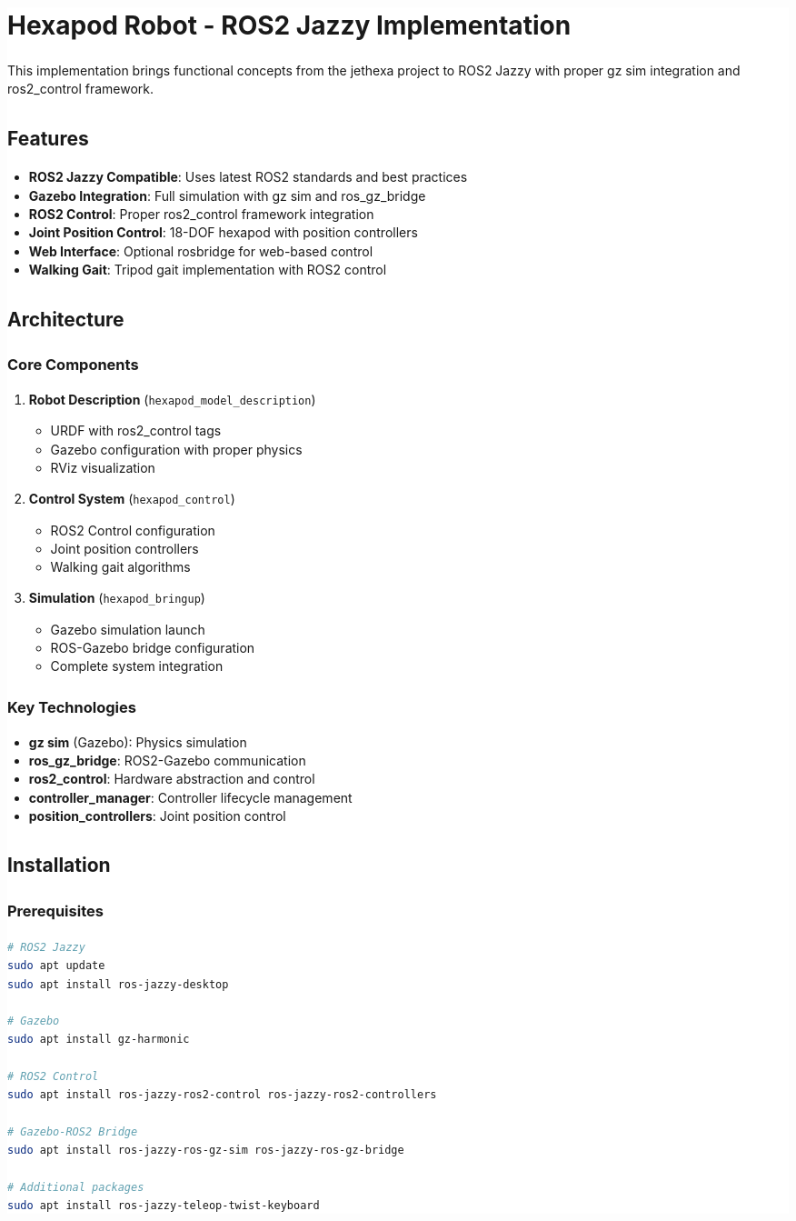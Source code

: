 # Hexapod Robot - ROS2 Jazzy Implementation

This implementation brings functional concepts from the jethexa project to ROS2 Jazzy with proper gz sim integration and ros2_control framework.

## Features

- **ROS2 Jazzy Compatible**: Uses latest ROS2 standards and best practices
- **Gazebo Integration**: Full simulation with gz sim and ros_gz_bridge
- **ROS2 Control**: Proper ros2_control framework integration
- **Joint Position Control**: 18-DOF hexapod with position controllers
- **Web Interface**: Optional rosbridge for web-based control
- **Walking Gait**: Tripod gait implementation with ROS2 control

## Architecture

### Core Components

1. **Robot Description** (`hexapod_model_description`)

   - URDF with ros2_control tags
   - Gazebo configuration with proper physics
   - RViz visualization

2. **Control System** (`hexapod_control`)

   - ROS2 Control configuration
   - Joint position controllers
   - Walking gait algorithms

3. **Simulation** (`hexapod_bringup`)
   - Gazebo simulation launch
   - ROS-Gazebo bridge configuration
   - Complete system integration

### Key Technologies

- **gz sim** (Gazebo): Physics simulation
- **ros_gz_bridge**: ROS2-Gazebo communication
- **ros2_control**: Hardware abstraction and control
- **controller_manager**: Controller lifecycle management
- **position_controllers**: Joint position control

## Installation

### Prerequisites

```bash
# ROS2 Jazzy
sudo apt update
sudo apt install ros-jazzy-desktop

# Gazebo
sudo apt install gz-harmonic

# ROS2 Control
sudo apt install ros-jazzy-ros2-control ros-jazzy-ros2-controllers

# Gazebo-ROS2 Bridge
sudo apt install ros-jazzy-ros-gz-sim ros-jazzy-ros-gz-bridge

# Additional packages
sudo apt install ros-jazzy-teleop-twist-keyboard
```